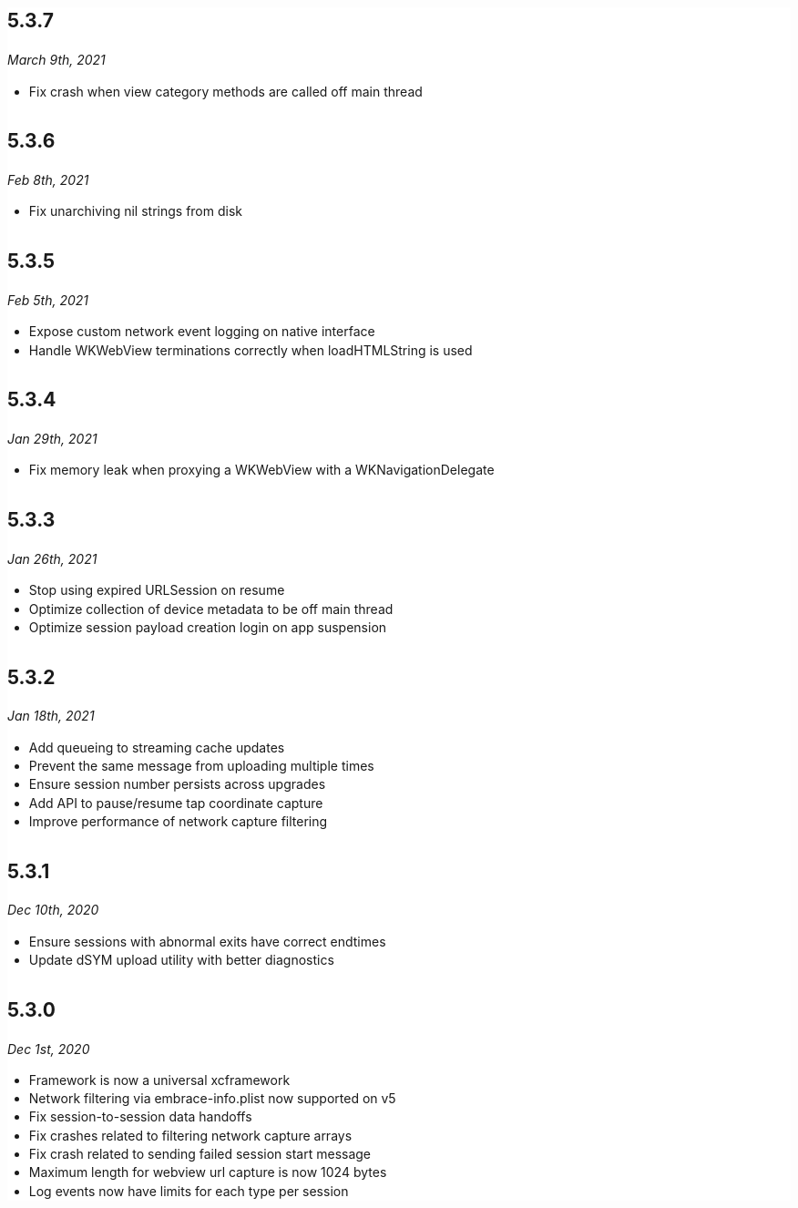 ## 5.3.7
*March 9th, 2021*

* Fix crash when view category methods are called off main thread

## 5.3.6
*Feb 8th, 2021*

* Fix unarchiving nil strings from disk

## 5.3.5
*Feb 5th, 2021*

* Expose custom network event logging on native interface
* Handle WKWebView terminations correctly when loadHTMLString is used

## 5.3.4
*Jan 29th, 2021*

* Fix memory leak when proxying a WKWebView with a WKNavigationDelegate

## 5.3.3
*Jan 26th, 2021*

* Stop using expired URLSession on resume
* Optimize collection of device metadata to be off main thread
* Optimize session payload creation login on app suspension

## 5.3.2
*Jan 18th, 2021*

* Add queueing to streaming cache updates
* Prevent the same message from uploading multiple times
* Ensure session number persists across upgrades
* Add API to pause/resume tap coordinate capture
* Improve performance of network capture filtering

## 5.3.1
*Dec 10th, 2020*

* Ensure sessions with abnormal exits have correct endtimes
* Update dSYM upload utility with better diagnostics

## 5.3.0
*Dec 1st, 2020*

* Framework is now a universal xcframework
* Network filtering via embrace-info.plist now supported on v5
* Fix session-to-session data handoffs
* Fix crashes related to filtering network capture arrays
* Fix crash related to sending failed session start message
* Maximum length for webview url capture is now 1024 bytes
* Log events now have limits for each type per session
